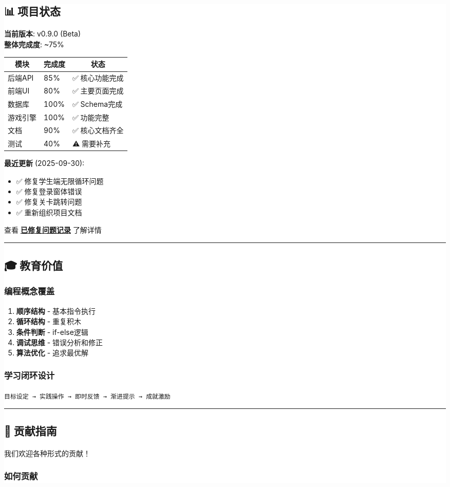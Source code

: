 
## 📊 项目状态

**当前版本**: v0.9.0 (Beta)  
**整体完成度**: ~75%

| 模块 | 完成度 | 状态 |
|------|--------|------|
| 后端API | 85% | ✅ 核心功能完成 |
| 前端UI | 80% | ✅ 主要页面完成 |
| 数据库 | 100% | ✅ Schema完成 |
| 游戏引擎 | 100% | ✅ 功能完整 |
| 文档 | 90% | ✅ 核心文档齐全 |
| 测试 | 40% | ⚠️ 需要补充 |

**最近更新** (2025-09-30):
- ✅ 修复学生端无限循环问题
- ✅ 修复登录窗体错误
- ✅ 修复关卡跳转问题
- ✅ 重新组织项目文档

查看 **[已修复问题记录](./docs/已修复问题记录-2025-09-30.md)** 了解详情

---

## 🎓 教育价值

### 编程概念覆盖

1. **顺序结构** - 基本指令执行
2. **循环结构** - 重复积木
3. **条件判断** - if-else逻辑
4. **调试思维** - 错误分析和修正
5. **算法优化** - 追求最优解

### 学习闭环设计

```
目标设定 → 实践操作 → 即时反馈 → 渐进提示 → 成就激励
```

---

## 🤝 贡献指南

我们欢迎各种形式的贡献！

### 如何贡献
